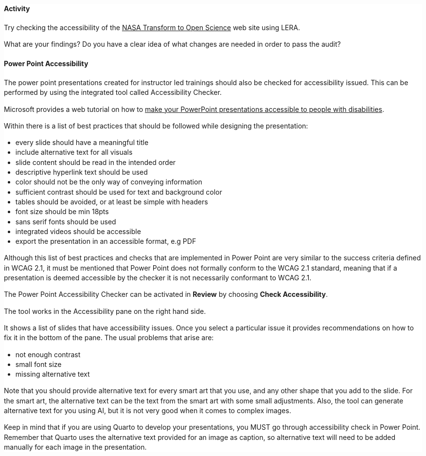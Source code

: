 #### Activity

Try checking the accessibility of the [NASA Transform to Open Science](https://nasa.github.io/Transform-to-Open-Science/) web site using LERA.

What are your findings? Do you have a clear idea of what changes are needed in order to pass the audit?

#### Power Point Accessibility

The power point presentations created for instructor led trainings should also be checked for accessibility issued. This can be performed by using the integrated tool called Accessibility Checker. 

Microsoft provides a web tutorial on how to [make your PowerPoint presentations accessible to people with disabilities](https://support.microsoft.com/en-us/office/make-your-powerpoint-presentations-accessible-to-people-with-disabilities-6f7772b2-2f33-4bd2-8ca7-dae3b2b3ef25#bkmk_acwin).

Within there is a list of best practices that should be followed while designing the presentation:

- every slide should have a meaningful title
- include alternative text for all visuals
- slide content should be read in the intended order
- descriptive hyperlink text should be used
- color should not be the only way of conveying information
- sufficient contrast should be used for text and background color
- tables should be avoided, or at least be simple with headers
- font size should be min 18pts
- sans serif fonts should be used
- integrated videos should be accessible
- export the presentation in an accessible format, e.g PDF

Although this list of best practices and checks that are implemented in Power Point are very similar to the success criteria defined in WCAG 2.1, it must be mentioned that Power Point does not formally conform to the WCAG 2.1 standard, meaning that if a presentation is deemed accessible by the checker it is not necessarily conformant to WCAG 2.1.

The Power Point Accessibility Checker can be activated in **Review** by choosing **Check Accessibility**.

The tool works in the Accessibility pane on the right hand side.

It shows a list of slides that have accessibility issues. Once you select a particular issue it provides recommendations on how to fix it in the bottom of the pane. 
The usual problems that arise are:

- not enough contrast
- small font size
- missing alternative text

Note that you should provide alternative text for every smart art that you use, and any other shape that you add to the slide. For the smart art, the alternative text can be the text from the smart art with some small adjustments.
Also, the tool can generate alternative text for you using AI, but it is not very good when it comes to complex images. 

Keep in mind that if you are using Quarto to develop your presentations, you MUST go through accessibility check in Power Point. Remember that Quarto uses the alternative text provided for an image as caption, so alternative text will need to be added manually for each image in the presentation.
